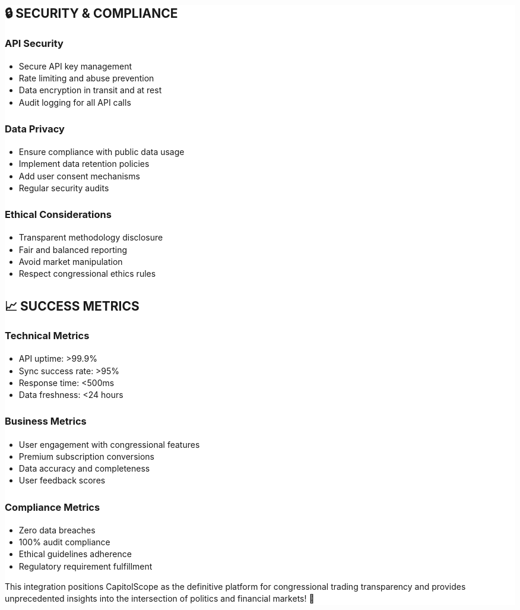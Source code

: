 ## 🔒 **SECURITY & COMPLIANCE**

### **API Security**
- Secure API key management
- Rate limiting and abuse prevention
- Data encryption in transit and at rest
- Audit logging for all API calls

### **Data Privacy**
- Ensure compliance with public data usage
- Implement data retention policies
- Add user consent mechanisms
- Regular security audits

### **Ethical Considerations**
- Transparent methodology disclosure
- Fair and balanced reporting
- Avoid market manipulation
- Respect congressional ethics rules

## 📈 **SUCCESS METRICS**

### **Technical Metrics**
- API uptime: >99.9%
- Sync success rate: >95%
- Response time: <500ms
- Data freshness: <24 hours

### **Business Metrics**
- User engagement with congressional features
- Premium subscription conversions
- Data accuracy and completeness
- User feedback scores

### **Compliance Metrics**
- Zero data breaches
- 100% audit compliance
- Ethical guidelines adherence
- Regulatory requirement fulfillment

This integration positions CapitolScope as the definitive platform for congressional trading transparency and provides unprecedented insights into the intersection of politics and financial markets! 🚀